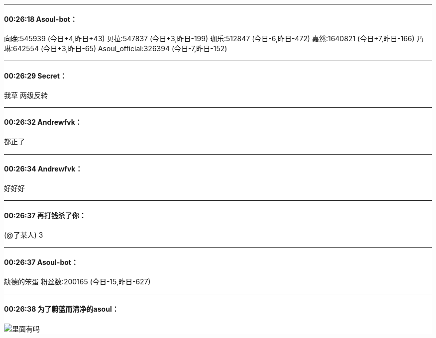 *****

#### 00:26:18  Asoul-bot：

向晚:545939
(今日+4,昨日+43)
贝拉:547837
(今日+3,昨日-199)
珈乐:512847
(今日-6,昨日-472)
嘉然:1640821
(今日+7,昨日-166)
乃琳:642554
(今日+3,昨日-65)
Asoul_official:326394
(今日-7,昨日-152)


*****

#### 00:26:29  Secret：

我草 两级反转

*****

#### 00:26:32  Andrewfvk：

都正了

*****

#### 00:26:34  Andrewfvk：

好好好

*****

#### 00:26:37  再打钱杀了你：

(@了某人)  3

*****

#### 00:26:37  Asoul-bot：

缺德的笨蛋
粉丝数:200165
(今日-15,昨日-627)

*****

#### 00:26:38  为了蔚蓝而清净的asoul：

![](http://gchat.qpic.cn/gchatpic_new/630949724/566651707-2205757602-390EF398C472168CD51D3F6E4D4860EF/0?term=2")里面有吗

